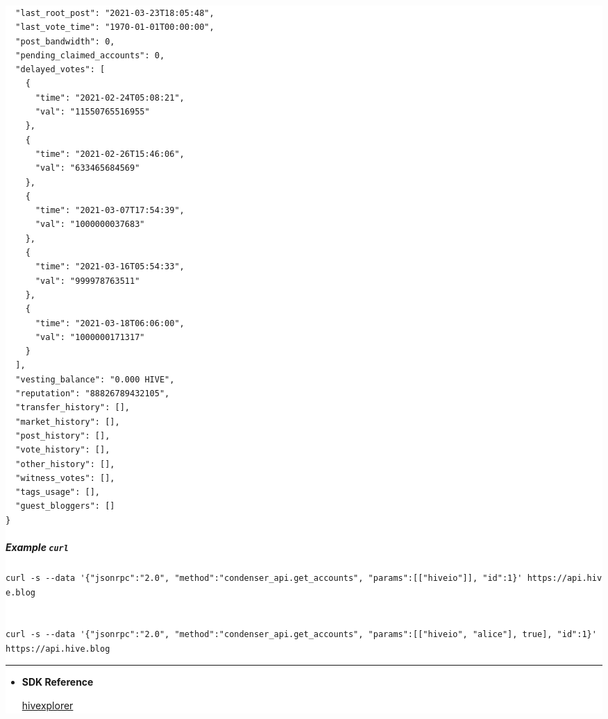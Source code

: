       "last_root_post": "2021-03-23T18:05:48",
      "last_vote_time": "1970-01-01T00:00:00",
      "post_bandwidth": 0,
      "pending_claimed_accounts": 0,
      "delayed_votes": [
        {
          "time": "2021-02-24T05:08:21",
          "val": "11550765516955"
        },
        {
          "time": "2021-02-26T15:46:06",
          "val": "633465684569"
        },
        {
          "time": "2021-03-07T17:54:39",
          "val": "1000000037683"
        },
        {
          "time": "2021-03-16T05:54:33",
          "val": "999978763511"
        },
        {
          "time": "2021-03-18T06:06:00",
          "val": "1000000171317"
        }
      ],
      "vesting_balance": "0.000 HIVE",
      "reputation": "88826789432105",
      "transfer_history": [],
      "market_history": [],
      "post_history": [],
      "vote_history": [],
      "other_history": [],
      "witness_votes": [],
      "tags_usage": [],
      "guest_bloggers": []
    }
    

##### Example `curl`[](#condenser_api.get_accounts-curl-examples)

    curl -s --data '{"jsonrpc":"2.0", "method":"condenser_api.get_accounts", "params":[["hiveio"]], "id":1}' https://api.hive.blog
    

    curl -s --data '{"jsonrpc":"2.0", "method":"condenser_api.get_accounts", "params":[["hiveio", "alice"], true], "id":1}' https://api.hive.blog
    

* * *

*   **SDK Reference**
    
    [hivexplorer](https://hivexplorer.com/api-docs?q=get_active_votes)
    